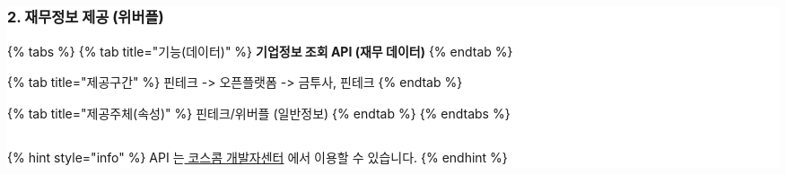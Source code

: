 ### 2. 재무정보 제공 \(위버플\)

{% tabs %}
{% tab title="기능\(데이터\)" %}
**기업정보 조회 API \(재무 데이터\)**
{% endtab %}

{% tab title="제공구간" %}
핀테크 -&gt; 오픈플랫폼 -&gt; 금투사, 핀테크
{% endtab %}

{% tab title="제공주체\(속성\)" %}
핀테크/위버플 \(일반정보\)
{% endtab %}
{% endtabs %}



## 

{% hint style="info" %}
API 는[ 코스콤 개발자센터](https://developers.koscom.co.kr) 에서 이용할 수 있습니다.
{% endhint %}



